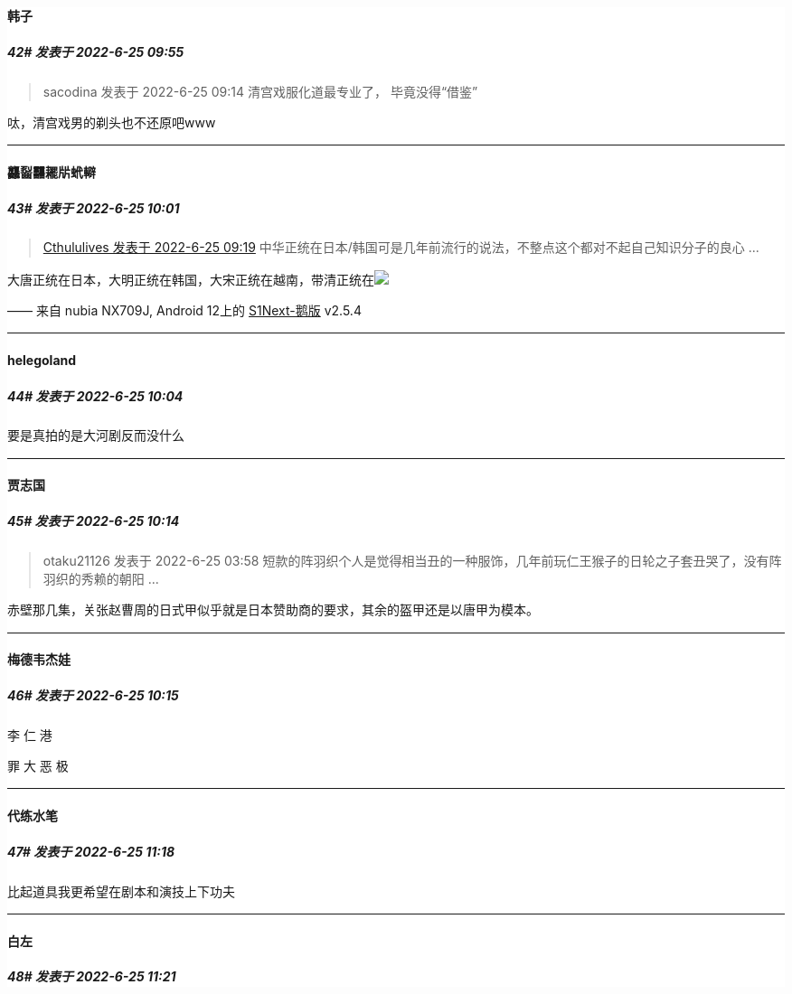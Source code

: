 ####  韩子  
##### 42#       发表于 2022-6-25 09:55

<blockquote>sacodina 发表于 2022-6-25 09:14
清宫戏服化道最专业了， 毕竟没得“借鉴”</blockquote>
呔，清宫戏男的剃头也不还原吧www

*****

####  龘䶛䨻䎱㸞蚮䡶  
##### 43#       发表于 2022-6-25 10:01

<blockquote><a href="httphttps://bbs.saraba1st.com/2b/forum.php?mod=redirect&amp;goto=findpost&amp;pid=56405645&amp;ptid=2077828" target="_blank">Cthululives 发表于 2022-6-25 09:19</a>
中华正统在日本/韩国可是几年前流行的说法，不整点这个都对不起自己知识分子的良心 ...</blockquote>
大唐正统在日本，大明正统在韩国，大宋正统在越南，带清正统在<img src="https://static.saraba1st.com/image/smiley/face2017/067.png" referrerpolicy="no-referrer">

—— 来自 nubia NX709J, Android 12上的 [S1Next-鹅版](https://github.com/ykrank/S1-Next/releases) v2.5.4

*****

####  helegoland  
##### 44#       发表于 2022-6-25 10:04

要是真拍的是大河剧反而没什么

*****

####  贾志国  
##### 45#       发表于 2022-6-25 10:14

<blockquote>otaku21126 发表于 2022-6-25 03:58
短款的阵羽织个人是觉得相当丑的一种服饰，几年前玩仁王猴子的日轮之子套丑哭了，没有阵羽织的秀赖的朝阳 ...</blockquote>
赤壁那几集，关张赵曹周的日式甲似乎就是日本赞助商的要求，其余的盔甲还是以唐甲为模本。

*****

####  梅德韦杰娃  
##### 46#       发表于 2022-6-25 10:15

李 仁 港

罪 大 恶 极

*****

####  代练水笔  
##### 47#       发表于 2022-6-25 11:18

比起道具我更希望在剧本和演技上下功夫

*****

####  白左  
##### 48#       发表于 2022-6-25 11:21
